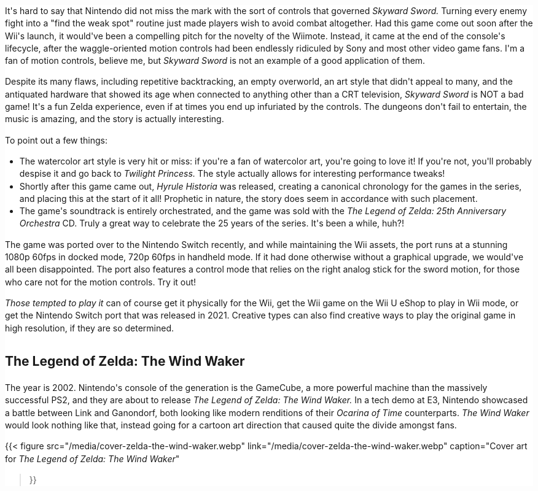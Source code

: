 It's hard to say that Nintendo did not miss the mark with the sort of controls
that governed _Skyward Sword._ Turning every enemy fight into a "find the weak
spot" routine just made players wish to avoid combat altogether. Had this game
come out soon after the Wii's launch, it would've been a compelling pitch for
the novelty of the Wiimote. Instead, it came at the end of the console's
lifecycle, after the waggle-oriented motion controls had been endlessly
ridiculed by Sony and most other video game fans. I'm a fan of motion controls,
believe me, but _Skyward Sword_ is not an example of a good application of
them.

Despite its many flaws, including repetitive backtracking, an empty overworld,
an art style that didn't appeal to many, and the antiquated hardware that
showed its age when connected to anything other than a CRT television, _Skyward
Sword_ is NOT a bad game! It's a fun Zelda experience, even if at times you end
up infuriated by the controls. The dungeons don't fail to entertain, the music
is amazing, and the story is actually interesting.

To point out a few things:

- The watercolor art style is very hit or miss: if you're a fan of watercolor
  art, you're going to love it! If you're not, you'll probably despise it and
  go back to _Twilight Princess._ The style actually allows for interesting
  performance tweaks!
- Shortly after this game came out, _Hyrule Historia_ was released, creating a
  canonical chronology for the games in the series, and placing this at the
  start of it all! Prophetic in nature, the story does seem in accordance with
  such placement.
- The game's soundtrack is entirely orchestrated, and the game was sold with
  the _The Legend of Zelda: 25th Anniversary Orchestra_ CD. Truly a great way
  to celebrate the 25 years of the series. It's been a while, huh?!

The game was ported over to the Nintendo Switch recently, and while maintaining
the Wii assets, the port runs at a stunning 1080p 60fps in docked mode, 720p
60fps in handheld mode. If it had done otherwise without a graphical upgrade,
we would've all been disappointed. The port also features a control mode that
relies on the right analog stick for the sword motion, for those who care not
for the motion controls. Try it out!

_Those tempted to play it_ can of course get it physically for the Wii, get the
Wii game on the Wii U eShop to play in Wii mode, or get the Nintendo Switch
port that was released in 2021. Creative types can also find creative ways to
play the original game in high resolution, if they are so determined.

## The Legend of Zelda: The Wind Waker

The year is 2002. Nintendo's console of the generation is the GameCube, a more
powerful machine than the massively successful PS2, and they are about to
release _The Legend of Zelda: The Wind Waker._ In a tech demo at E3, Nintendo
showcased a battle between Link and Ganondorf, both looking like modern
renditions of their _Ocarina of Time_ counterparts. _The Wind Waker_ would look
nothing like that, instead going for a cartoon art direction that caused quite
the divide amongst fans.

{{< figure
  src="/media/cover-zelda-the-wind-waker.webp"
  link="/media/cover-zelda-the-wind-waker.webp"
  caption="Cover art for _The Legend of Zelda: The Wind Waker_"
>}}
